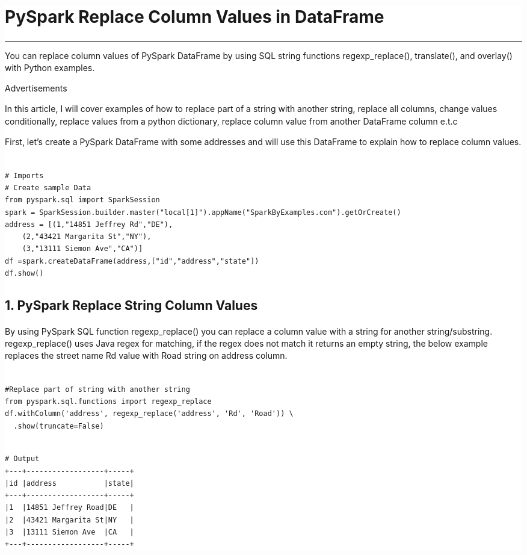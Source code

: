 # PySpark Replace Column Values in DataFrame

---

You can replace column values of PySpark DataFrame by using SQL string functions regexp_replace(), translate(), and overlay() with Python examples.

Advertisements

In this article, I will cover examples of how to replace part of a string with another string, replace all columns, change values conditionally, replace values from a python dictionary, replace column value from another DataFrame column e.t.c

First, let’s create a PySpark DataFrame with some addresses and will use this DataFrame to explain how to replace column values.

```

# Imports
# Create sample Data
from pyspark.sql import SparkSession
spark = SparkSession.builder.master("local[1]").appName("SparkByExamples.com").getOrCreate()
address = [(1,"14851 Jeffrey Rd","DE"),
    (2,"43421 Margarita St","NY"),
    (3,"13111 Siemon Ave","CA")]
df =spark.createDataFrame(address,["id","address","state"])
df.show()

```

## 1. PySpark Replace String Column Values

By using PySpark SQL function regexp_replace() you can replace a column value with a string for another string/substring. regexp_replace() uses Java regex for matching, if the regex does not match it returns an empty string, the below example replaces the street name Rd value with Road string on address column.

```

#Replace part of string with another string
from pyspark.sql.functions import regexp_replace
df.withColumn('address', regexp_replace('address', 'Rd', 'Road')) \
  .show(truncate=False)

```

```

# Output
+---+------------------+-----+
|id |address           |state|
+---+------------------+-----+
|1  |14851 Jeffrey Road|DE   |
|2  |43421 Margarita St|NY   |
|3  |13111 Siemon Ave  |CA   |
+---+------------------+-----+

```
